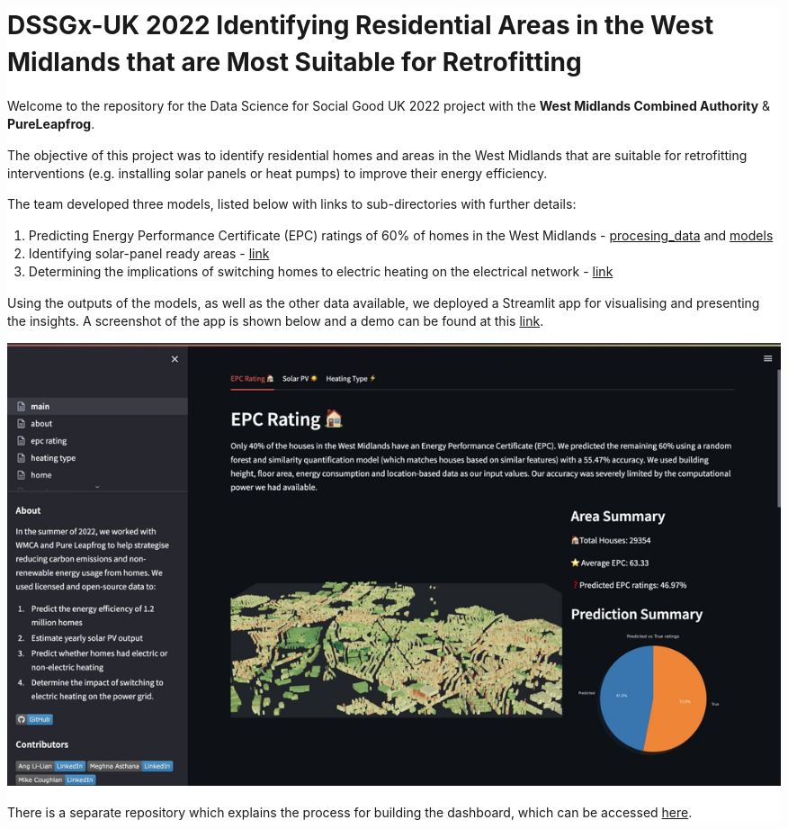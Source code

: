 # DSSGx-UK 2022 Identifying Residential Areas in the West Midlands that are Most Suitable for Retrofitting

Welcome to the repository for the Data Science for Social Good UK 2022 project with the **West Midlands Combined Authority** & **PureLeapfrog**.

The objective of this project was to identify residential homes and areas in the West Midlands that are suitable for retrofitting interventions (e.g. installing solar panels or heat pumps) to improve their energy efficiency.

The team developed three models, listed below with links to sub-directories with further details:

  1. Predicting Energy Performance Certificate (EPC) ratings of 60% of homes in the West Midlands - [procesing_data](https://github.com/DSSGxUK/s22_wmca/tree/main/processing_data) and [models](https://github.com/DSSGxUK/s22_wmca/tree/main/models)
  2. Identifying solar-panel ready areas - [link](https://github.com/DSSGxUK/s22_wmca/tree/main/solar_pv)
  3. Determining the implications of switching homes to electric heating on the electrical network - [link](https://github.com/DSSGxUK/s22_wmca/tree/main/network_capacity)

Using the outputs of the models, as well as the other data available, we deployed a Streamlit app for visualising and presenting the insights. A screenshot of the app is shown below and a demo can be found at this [link](https://asthanameghna-wmca-app-main-5xxw2q.streamlitapp.com/).

![alt text](https://github.com/DSSGxUK/s22_wmca/blob/main/images/streamlit_screenshot.jpg)

There is a separate repository which explains the process for building the dashboard, which can be accessed [here](https://github.com/DSSGxUK/s22_wmca_app).
